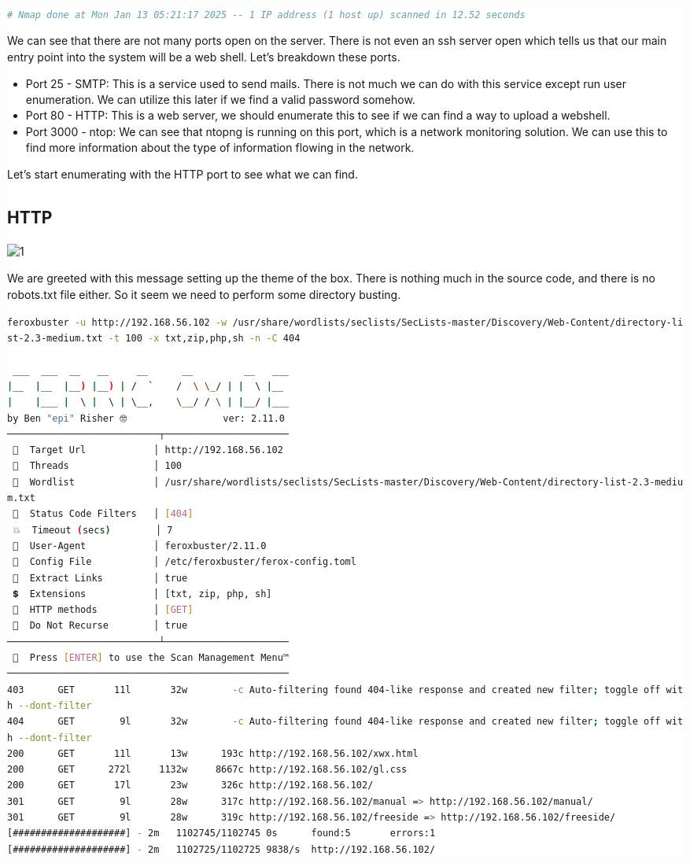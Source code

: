 ```bash
# Nmap done at Mon Jan 13 05:21:17 2025 -- 1 IP address (1 host up) scanned in 12.52 seconds

```

We can see that there are not many ports open on the server. There is not even an ssh server open which tells us that our main entry point into the system will be a web shell. Let’s breakdown these ports.

- Port 25 - SMTP: This is a service used to send mails. There is not much we can do with this service except run user enumeration. We can utilize this later if we find a valid password somehow.
- Port 80 - HTTP: This is a web server, we should enumerate this to see if we can find a way to upload a webshell.
- Port 3000 - ntop: We can see that ntopng is running on this port, which is a network monitoring solution. We can use this to find more information about the type of information flowing in the network.

Let’s start enumerating with the HTTP port to see what we can find.

## HTTP

![1](https://github.com/user-attachments/assets/c6d859d7-175a-402e-8a2a-d9848390118e)


We are greeted with this message setting up the theme of the box. There is nothing much in the source code, and there is no robots.txt file either. So it seem we need to perform some directory busting.

```bash
feroxbuster -u http://192.168.56.102 -w /usr/share/wordlists/seclists/SecLists-master/Discovery/Web-Content/directory-list-2.3-medium.txt -t 100 -x txt,zip,php,sh -n -C 404
                                                                                                                                                                                                                                           
 ___  ___  __   __     __      __         __   ___
|__  |__  |__) |__) | /  `    /  \ \_/ | |  \ |__
|    |___ |  \ |  \ | \__,    \__/ / \ | |__/ |___
by Ben "epi" Risher 🤓                 ver: 2.11.0
───────────────────────────┬──────────────────────
 🎯  Target Url            │ http://192.168.56.102
 🚀  Threads               │ 100
 📖  Wordlist              │ /usr/share/wordlists/seclists/SecLists-master/Discovery/Web-Content/directory-list-2.3-medium.txt
 💢  Status Code Filters   │ [404]
 💥  Timeout (secs)        │ 7
 🦡  User-Agent            │ feroxbuster/2.11.0
 💉  Config File           │ /etc/feroxbuster/ferox-config.toml
 🔎  Extract Links         │ true
 💲  Extensions            │ [txt, zip, php, sh]
 🏁  HTTP methods          │ [GET]
 🚫  Do Not Recurse        │ true
───────────────────────────┴──────────────────────
 🏁  Press [ENTER] to use the Scan Management Menu™
──────────────────────────────────────────────────
403      GET       11l       32w        -c Auto-filtering found 404-like response and created new filter; toggle off with --dont-filter
404      GET        9l       32w        -c Auto-filtering found 404-like response and created new filter; toggle off with --dont-filter
200      GET       11l       13w      193c http://192.168.56.102/xwx.html
200      GET      272l     1132w     8667c http://192.168.56.102/gl.css
200      GET       17l       23w      326c http://192.168.56.102/
301      GET        9l       28w      317c http://192.168.56.102/manual => http://192.168.56.102/manual/
301      GET        9l       28w      319c http://192.168.56.102/freeside => http://192.168.56.102/freeside/
[####################] - 2m   1102745/1102745 0s      found:5       errors:1      
[####################] - 2m   1102725/1102725 9838/s  http://192.168.56.102/
```
